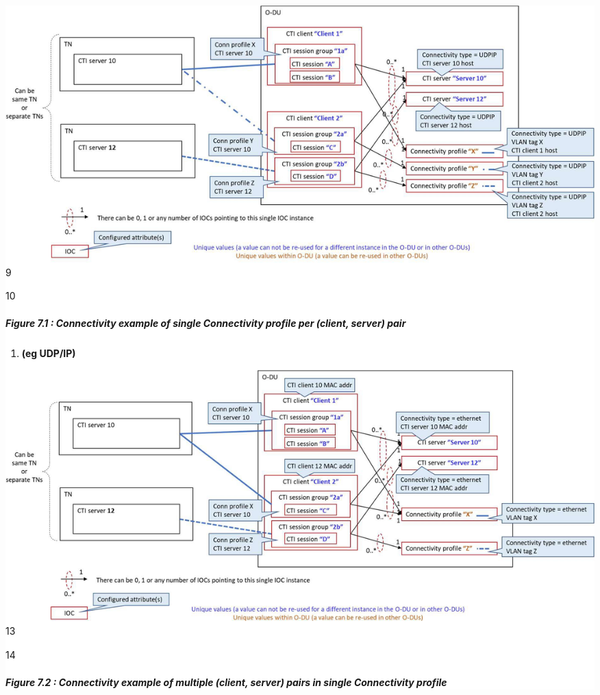 ![](../assets/images/ed8b8858e17a.jpg)9

10

##### Figure 7.1 : Connectivity example of single Connectivity profile per (client, server) pair

1. **(eg UDP/IP)**

![](../assets/images/1d254684309d.jpg)13

14

##### Figure 7.2 : Connectivity example of multiple (client, server) pairs in single Connectivity profile
